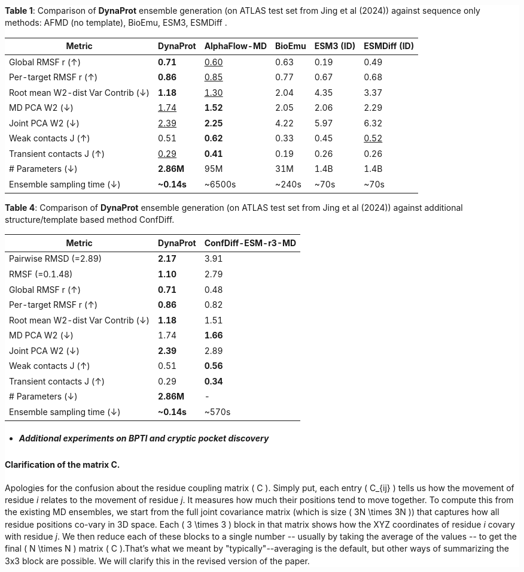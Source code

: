 **Table 1**: Comparison of **DynaProt** ensemble generation (on ATLAS test set from Jing et al (2024)) against sequence only methods: AFMD (no template), BioEmu, ESM3, ESMDiff .


| Metric                         | **DynaProt**  | AlphaFlow-MD | BioEmu | ESM3 (ID) | ESMDiff (ID) |
|-------------------------------|--------------|---------------|--------|-----------|--------------|
| Global RMSF r (↑)             | **0.71**     |  <u>0.60</u>          |0.63 | 0.19      | 0.49         |
| Per-target RMSF r (↑)         | **0.86**     | <u>0.85</u>          | 0.77|  0.67      | 0.68         |
|Root mean W2-dist Var Contrib (↓)|  **1.18**  | <u>1.30</u>          | 2.04 |  4.35      |  3.37      |
| MD PCA W2 (↓)                 | <u>1.74</u>     |  **1.52**          | 2.05 |2.06      | 2.29         |
| Joint PCA W2 (↓)              | <u>2.39</u>     | **2.25**          | 4.22 | 5.97      | 6.32         |
| Weak contacts J (↑)           | 0.51     |  **0.62**          | 0.33| 0.45      | <u>0.52</u>         |
| Transient contacts J (↑)      | <u>0.29</u>     | **0.41**           | 0.19 | 0.26      | 0.26         |
| # Parameters (↓)              | **2.86M**    | 95M           | 31M| 1.4B      | 1.4B         |
| Ensemble sampling time (↓)    | **~0.14s**   |~6500s        | ~240s | ~70s        | ~70s         |


**Table 4**: Comparison of **DynaProt** ensemble generation (on ATLAS test set from Jing et al (2024)) against additional structure/template based method ConfDiff.

| Metric                         | **DynaProt**  | ConfDiff-ESM-r3-MD |
|-------------------------------|--------------|----------|
| Pairwise RMSD (=2.89)         | **2.17**         | 3.91     |
| RMSF (=0.1.48)                | **1.10**         | 2.79     | 
| Global RMSF r (↑)             | **0.71**     | 0.48     |     
| Per-target RMSF r (↑)         | **0.86**     | 0.82     |    
| Root mean W2-dist Var Contrib (↓) | **1.18**  | 1.51     |   
| MD PCA W2 (↓)                 | 1.74  | **1.66**     |    
| Joint PCA W2 (↓)              |**2.39**  | 2.89     |   
| Weak contacts J (↑)           | 0.51         | **0.56**     |
| Transient contacts J (↑)      | 0.29  |**0.34**     | 
| # Parameters (↓)              | **2.86M**    | -     |   
| Ensemble sampling time (↓)    | **~0.14s**   | ~570s    | 

- ##### Additional experiments on BPTI and cryptic pocket discovery


#### Clarification of the matrix C.

Apologies for the confusion about the residue coupling matrix \( C \). Simply put, each entry \( C_{ij} \) tells us how the movement of residue *i* relates to the movement of residue *j*. It measures how much their positions tend to move together. To compute this from the existing MD ensembles, we start from the full joint covariance matrix (which is size \( 3N \times 3N \)) that captures how all residue positions co-vary in 3D space. Each \( 3 \times 3 \) block in that matrix shows how the XYZ coordinates of residue *i* covary with residue *j*. We then reduce each of these blocks to a single number -- usually by taking the average of the values -- to get the final \( N \times N \) matrix \( C \).That’s what we meant by "typically"--averaging is the default, but other ways of summarizing the 3x3 block are possible. We will clarify this in the revised version of the paper.
